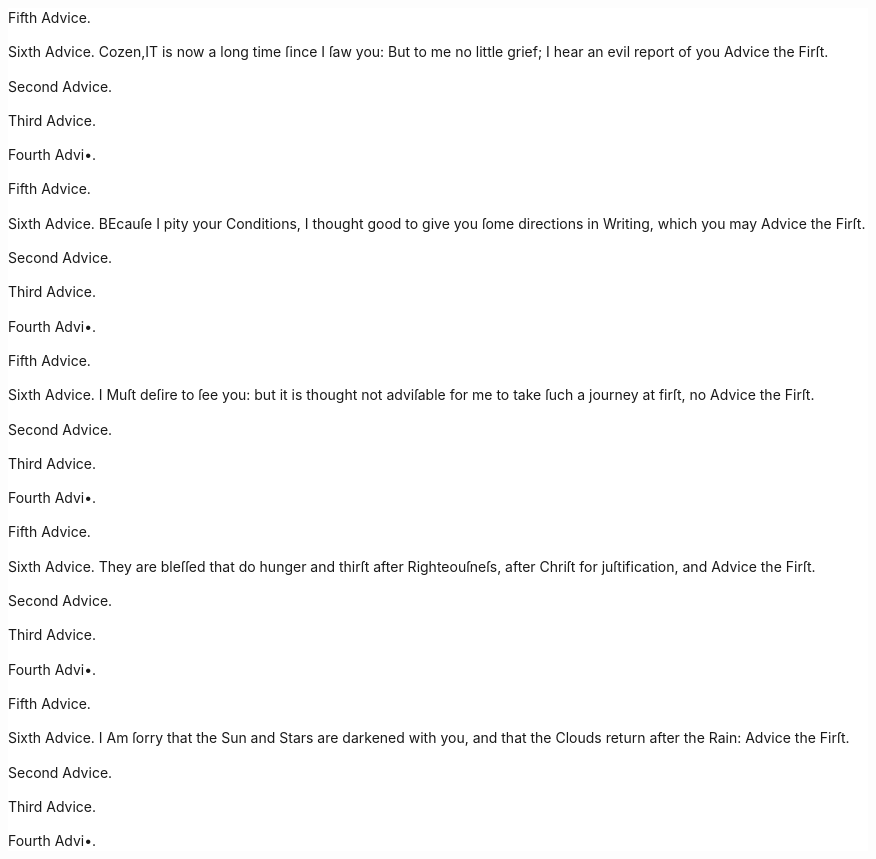 Fifth Advice.

Sixth Advice.
Cozen,IT is now a long time ſince I ſaw you: But to me no little grief; I hear an evil report of you
Advice the Firſt.

Second Advice.

Third Advice.

Fourth Advi•.

Fifth Advice.

Sixth Advice.
BEcauſe I pity your Conditions, I thought good to give you ſome directions in Writing, which you may
Advice the Firſt.

Second Advice.

Third Advice.

Fourth Advi•.

Fifth Advice.

Sixth Advice.
I Muſt deſire to ſee you: but it is thought not adviſable for me to take ſuch a journey at firſt, no
Advice the Firſt.

Second Advice.

Third Advice.

Fourth Advi•.

Fifth Advice.

Sixth Advice.
They are bleſſed that do hunger and thirſt after Righteouſneſs, after Chriſt for juſtification, and 
Advice the Firſt.

Second Advice.

Third Advice.

Fourth Advi•.

Fifth Advice.

Sixth Advice.
I Am ſorry that the Sun and Stars are darkened with you, and that the Clouds return after the Rain: 
Advice the Firſt.

Second Advice.

Third Advice.

Fourth Advi•.
